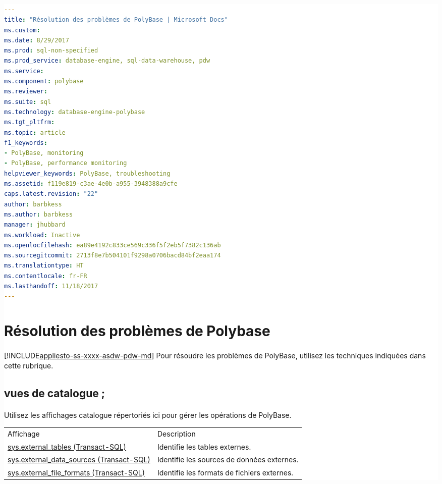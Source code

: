 ```yaml
---
title: "Résolution des problèmes de PolyBase | Microsoft Docs"
ms.custom: 
ms.date: 8/29/2017
ms.prod: sql-non-specified
ms.prod_service: database-engine, sql-data-warehouse, pdw
ms.service: 
ms.component: polybase
ms.reviewer: 
ms.suite: sql
ms.technology: database-engine-polybase
ms.tgt_pltfrm: 
ms.topic: article
f1_keywords:
- PolyBase, monitoring
- PolyBase, performance monitoring
helpviewer_keywords: PolyBase, troubleshooting
ms.assetid: f119e819-c3ae-4e0b-a955-3948388a9cfe
caps.latest.revision: "22"
author: barbkess
ms.author: barbkess
manager: jhubbard
ms.workload: Inactive
ms.openlocfilehash: ea89e4192c833ce569c336f5f2eb5f7382c136ab
ms.sourcegitcommit: 2713f8e7b504101f9298a0706bacd84bf2eaa174
ms.translationtype: HT
ms.contentlocale: fr-FR
ms.lasthandoff: 11/18/2017
---
```

# <a name="polybase-troubleshooting"></a>Résolution des problèmes de Polybase
[!INCLUDE[appliesto-ss-xxxx-asdw-pdw-md](../../includes/appliesto-ss-xxxx-xxxx-xxx-md.md)] Pour résoudre les problèmes de PolyBase, utilisez les techniques indiquées dans cette rubrique.  
  
## <a name="catalog-views"></a>vues de catalogue ;  
 Utilisez les affichages catalogue répertoriés ici pour gérer les opérations de PolyBase.  
  
|||  
|-|-|  
|Affichage|Description|  
|[sys.external_tables &#40;Transact-SQL&#41;](../../relational-databases/system-catalog-views/sys-external-tables-transact-sql.md)|Identifie les tables externes.|  
|[sys.external_data_sources &#40;Transact-SQL&#41;](../../relational-databases/system-catalog-views/sys-external-data-sources-transact-sql.md)|Identifie les sources de données externes.|  
|[sys.external_file_formats &#40;Transact-SQL&#41;](../../relational-databases/system-catalog-views/sys-external-file-formats-transact-sql.md)|Identifie les formats de fichiers externes.|  
  